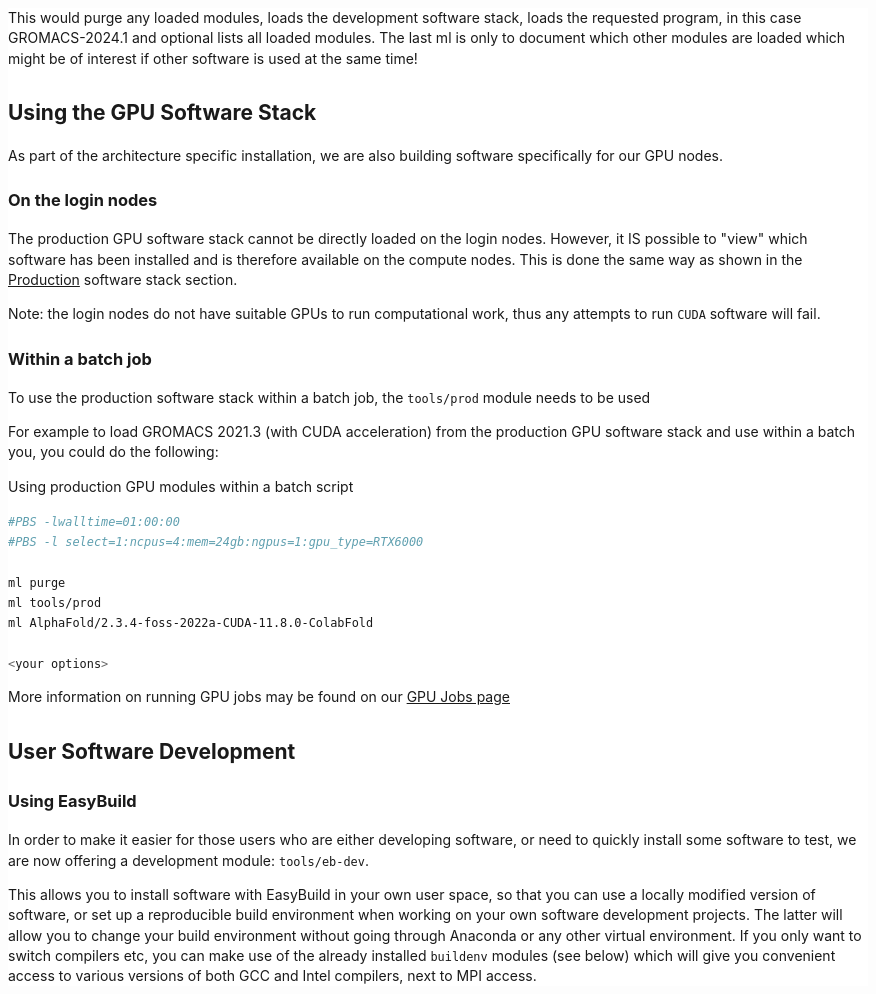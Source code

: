 This would purge any loaded modules, loads the development software stack, loads the requested program, in this case GROMACS-2024.1 and optional lists all loaded modules. The last ml is only to document which other modules are loaded which might be of interest if other software is used at the same time!

## Using the GPU Software Stack

As part of the architecture specific installation, we are also building software specifically for our GPU nodes.

### On the login nodes

The production GPU software stack cannot be directly loaded on the login nodes. However, it IS possible to "view" which software has been installed and is therefore available on the compute nodes. This is done the same way as shown in the [Production](#using-the-production-software-stack) software stack section.

Note: the login nodes do not have suitable GPUs to run computational work, thus any attempts to run `CUDA` software will fail.

### Within a batch job

To use the production software stack within a batch job, the `tools/prod` module needs to be used

For example to load GROMACS 2021.3 (with CUDA acceleration) from the production GPU software stack and use within a batch you, you could do the following:

Using production GPU modules within a batch script

```bash
#PBS -lwalltime=01:00:00
#PBS -l select=1:ncpus=4:mem=24gb:ngpus=1:gpu_type=RTX6000

ml purge
ml tools/prod
ml AlphaFold/2.3.4-foss-2022a-CUDA-11.8.0-ColabFold

<your options>
```

More information on running GPU jobs may be found on our [GPU Jobs page](../queues/gpu-jobs.md)

## User Software Development
### Using EasyBuild

In order to make it easier for those users who are either developing software, or need to quickly install some software to test, we are now offering a development module: `tools/eb-dev`.

This allows you to install software with EasyBuild in your own user space, so that you can use a locally modified version of software, or set up a reproducible build environment when working on your own software development projects. The latter will allow you to change your build environment without going through Anaconda or any other virtual environment.
If you only want to switch compilers etc, you can make use of the already installed `buildenv` modules (see below) which will give you convenient access to various versions of both GCC and Intel compilers, next to MPI access.
